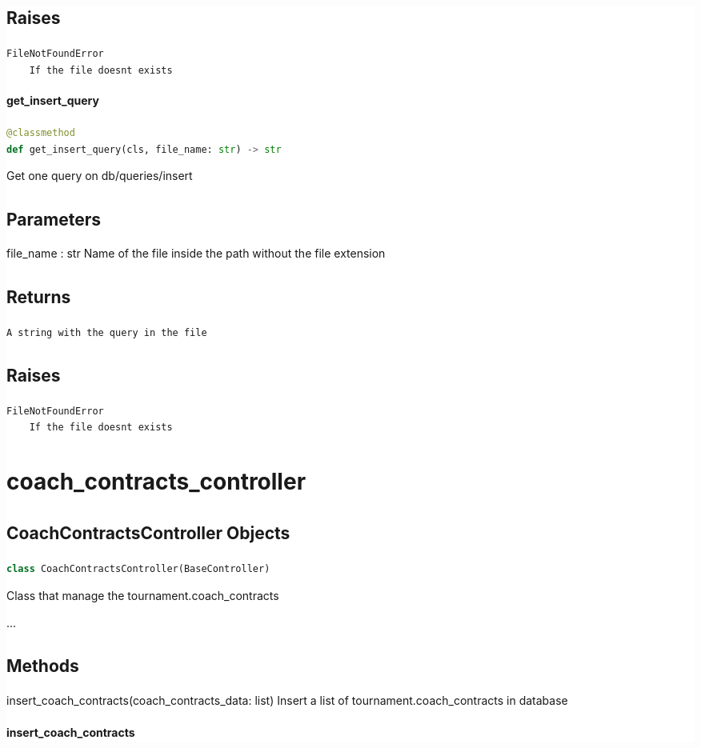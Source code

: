 Raises
------
    FileNotFoundError
        If the file doesnt exists

<a id="base_controller.BaseController.get_insert_query"></a>

#### get\_insert\_query

```python
@classmethod
def get_insert_query(cls, file_name: str) -> str
```

Get one query on db/queries/insert

Parameters
----------
file_name : str
    Name of the file inside the path without the file extension

Returns
-------
    A string with the query in the file

Raises
------
    FileNotFoundError
        If the file doesnt exists

<a id="coach_contracts_controller"></a>

# coach\_contracts\_controller

<a id="coach_contracts_controller.CoachContractsController"></a>

## CoachContractsController Objects

```python
class CoachContractsController(BaseController)
```

Class that manage the tournament.coach_contracts

...

Methods
-------
insert_coach_contracts(coach_contracts_data: list)
    Insert a list of tournament.coach_contracts in database

<a id="coach_contracts_controller.CoachContractsController.insert_coach_contracts"></a>

#### insert\_coach\_contracts
